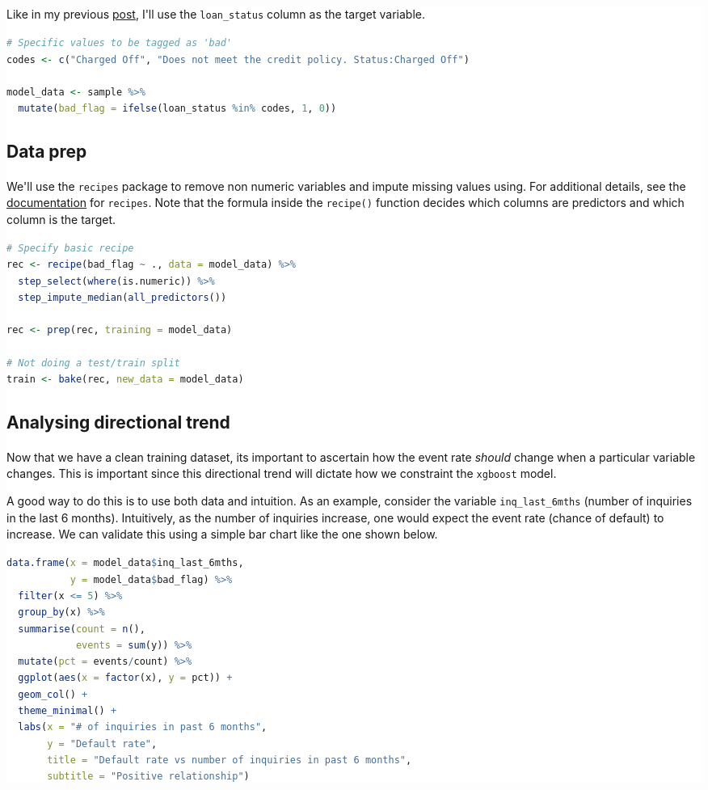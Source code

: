 Like in my previous [post](/post/gains_table), I'll use the `loan_status` column as the target variable. 

```r
# Specific values to be tagged as 'bad'
codes <- c("Charged Off", "Does not meet the credit policy. Status:Charged Off")

model_data <- sample %>%
  mutate(bad_flag = ifelse(loan_status %in% codes, 1, 0))
```

## Data prep

We'll use the `recipes` package to remove non numeric variables and impute missing values using. For additional details, see the [documentation](https://recipes.tidymodels.org/) for `recipes`. Note that the formula inside the `recipe()` function decides which columns are predictors and which column is the target.


```r
# Specify basic recipe
rec <- recipe(bad_flag ~ ., data = model_data) %>%
  step_select(where(is.numeric)) %>% 
  step_impute_median(all_predictors())

rec <- prep(rec, training = model_data)

# Not doing a test/train split 
train <- bake(rec, new_data = model_data)
```

## Analysing directional trend

Now that we have a clean training dataset, its important to ascertain how the event rate *should* change when a particular variable changes. This is important since this directional trend will dictate how we constraint the `xgboost` model. 

A good way to do this is to use both data and intuition. As an example, consider the variable `inq_last_6mths` (number of inquiries in the last 6 months). Intuitively, as the number of inquiries increase, one would expect the event rate (chance of default) to increase. We can validate this using a simple bar chart like the one shown below. 


```r
data.frame(x = model_data$inq_last_6mths,
           y = model_data$bad_flag) %>%
  filter(x <= 5) %>% 
  group_by(x) %>% 
  summarise(count = n(), 
            events = sum(y)) %>% 
  mutate(pct = events/count) %>% 
  ggplot(aes(x = factor(x), y = pct)) + 
  geom_col() + 
  theme_minimal() + 
  labs(x = "# of inquiries in past 6 months", 
       y = "Default rate", 
       title = "Default rate vs number of inquiries in past 6 months", 
       subtitle = "Positive relationship")
```

